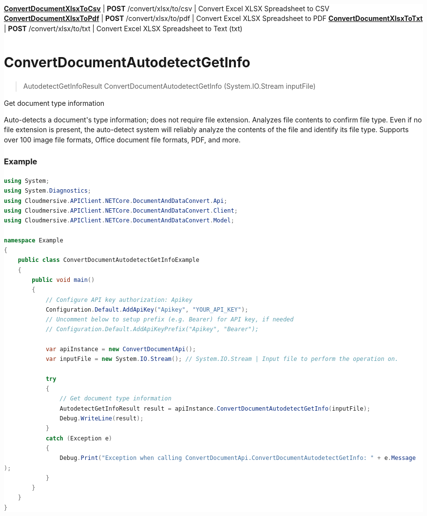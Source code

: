 [**ConvertDocumentXlsxToCsv**](ConvertDocumentApi.md#convertdocumentxlsxtocsv) | **POST** /convert/xlsx/to/csv | Convert Excel XLSX Spreadsheet to CSV
[**ConvertDocumentXlsxToPdf**](ConvertDocumentApi.md#convertdocumentxlsxtopdf) | **POST** /convert/xlsx/to/pdf | Convert Excel XLSX Spreadsheet to PDF
[**ConvertDocumentXlsxToTxt**](ConvertDocumentApi.md#convertdocumentxlsxtotxt) | **POST** /convert/xlsx/to/txt | Convert Excel XLSX Spreadsheet to Text (txt)


<a name="convertdocumentautodetectgetinfo"></a>
# **ConvertDocumentAutodetectGetInfo**
> AutodetectGetInfoResult ConvertDocumentAutodetectGetInfo (System.IO.Stream inputFile)

Get document type information

Auto-detects a document's type information; does not require file extension.  Analyzes file contents to confirm file type.  Even if no file extension is present, the auto-detect system will reliably analyze the contents of the file and identify its file type.  Supports over 100 image file formats, Office document file formats, PDF, and more.

### Example
```csharp
using System;
using System.Diagnostics;
using Cloudmersive.APIClient.NETCore.DocumentAndDataConvert.Api;
using Cloudmersive.APIClient.NETCore.DocumentAndDataConvert.Client;
using Cloudmersive.APIClient.NETCore.DocumentAndDataConvert.Model;

namespace Example
{
    public class ConvertDocumentAutodetectGetInfoExample
    {
        public void main()
        {
            // Configure API key authorization: Apikey
            Configuration.Default.AddApiKey("Apikey", "YOUR_API_KEY");
            // Uncomment below to setup prefix (e.g. Bearer) for API key, if needed
            // Configuration.Default.AddApiKeyPrefix("Apikey", "Bearer");

            var apiInstance = new ConvertDocumentApi();
            var inputFile = new System.IO.Stream(); // System.IO.Stream | Input file to perform the operation on.

            try
            {
                // Get document type information
                AutodetectGetInfoResult result = apiInstance.ConvertDocumentAutodetectGetInfo(inputFile);
                Debug.WriteLine(result);
            }
            catch (Exception e)
            {
                Debug.Print("Exception when calling ConvertDocumentApi.ConvertDocumentAutodetectGetInfo: " + e.Message );
            }
        }
    }
}
```

